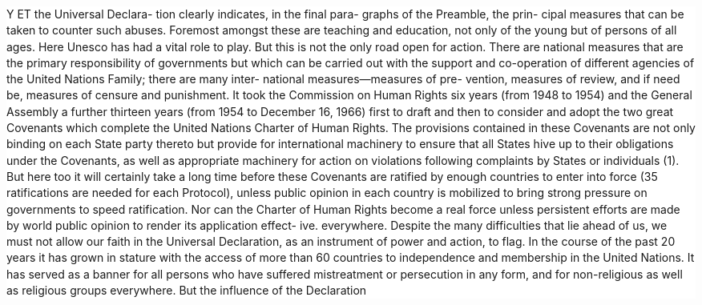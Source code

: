 Y ET the Universal Declara- 
tion clearly indicates, in the final para- 
graphs of the Preamble, the prin- 
cipal measures that can be taken to 
counter such abuses. Foremost 
amongst these are teaching and 
education, not only of the young but 
of persons of all ages. Here Unesco 
has had a vital role to play. 
But this is not the only road open 
for action. There are national measures 
that are the primary responsibility of 
governments but which can be carried 
out with the support and co-operation 
of different agencies of the United 
Nations Family; there are many inter- 
national measures—measures of pre- 
vention, measures of review, and if 
need be, measures of censure and 
punishment. 
It took the Commission on Human 
Rights six years (from 1948 to 1954) 
and the General Assembly a further 
thirteen years (from 1954 to December 
16, 1966) first to draft and then to 
consider and adopt the two great 
Covenants which complete the United 
Nations Charter of Human Rights. 
The provisions contained in these 
Covenants are not only binding on each 
State party thereto but provide for 
international machinery to ensure that 
all States hive up to their obligations 
under the Covenants, as well as 
appropriate machinery for action on 
violations following complaints by 
States or individuals (1). 
But here too it will certainly take 
a long time before these Covenants 
are ratified by enough countries to 
enter into force (35 ratifications are 
needed for each Protocol), unless 
public opinion in each country is 
mobilized to bring strong pressure on 
governments to speed ratification. 
Nor can the Charter of Human Rights 
become a real force unless persistent 
efforts are made by world public 
opinion to render its application effect- 
ive. everywhere. 
Despite the many difficulties that lie 
ahead of us, we must not allow our 
faith in the Universal Declaration, as 
an instrument of power and action, to 
flag. In the course of the past 20 years 
it has grown in stature with the 
access of more than 60 countries to 
independence and membership in the 
United Nations. It has served as a 
banner for all persons who have 
suffered mistreatment or persecution 
in any form, and for non-religious as 
well as religious groups everywhere. 
But the influence of the Declaration 
